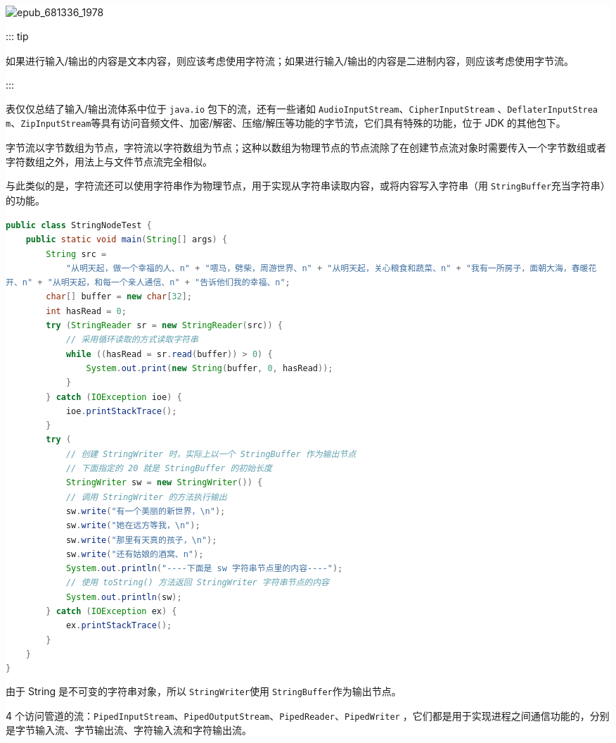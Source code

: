 ![epub_681336_1978](https://gcore.jsdelivr.net/gh/SurplusFate/guide_img@main/img/202208160918601.jpeg)

::: tip

如果进行输入/输出的内容是文本内容，则应该考虑使用字符流；如果进行输入/输出的内容是二进制内容，则应该考虑使用字节流。

:::

表仅仅总结了输入/输出流体系中位于 `java.io` 包下的流，还有一些诸如 `AudioInputStream`、`CipherInputStream`
、`DeflaterInputStream`、`ZipInputStream`等具有访问音频文件、加密/解密、压缩/解压等功能的字节流，它们具有特殊的功能，位于 JDK
的其他包下。

字节流以字节数组为节点，字符流以字符数组为节点；这种以数组为物理节点的节点流除了在创建节点流对象时需要传入一个字节数组或者字符数组之外，用法上与文件节点流完全相似。

与此类似的是，字符流还可以使用字符串作为物理节点，用于实现从字符串读取内容，或将内容写入字符串（用 `StringBuffer`充当字符串）的功能。

```java
public class StringNodeTest {
    public static void main(String[] args) {
        String src =
            "从明天起，做一个幸福的人、n" + "喂马，劈柴，周游世界、n" + "从明天起，关心粮食和蔬菜、n" + "我有一所房子，面朝大海，春暖花开、n" + "从明天起，和每一个亲人通信、n" + "告诉他们我的幸福、n";
        char[] buffer = new char[32];
        int hasRead = 0;
        try (StringReader sr = new StringReader(src)) {
            // 采用循环读取的方式读取字符串
            while ((hasRead = sr.read(buffer)) > 0) {
                System.out.print(new String(buffer, 0, hasRead));
            }
        } catch (IOException ioe) {
            ioe.printStackTrace();
        }
        try (
            // 创建 StringWriter 时，实际上以一个 StringBuffer 作为输出节点
            // 下面指定的 20 就是 StringBuffer 的初始长度
            StringWriter sw = new StringWriter()) {
            // 调用 StringWriter 的方法执行输出
            sw.write("有一个美丽的新世界，\n");
            sw.write("她在远方等我，\n");
            sw.write("那里有天真的孩子，\n");
            sw.write("还有姑娘的酒窝、n");
            System.out.println("----下面是 sw 字符串节点里的内容----");
            // 使用 toString() 方法返回 StringWriter 字符串节点的内容
            System.out.println(sw);
        } catch (IOException ex) {
            ex.printStackTrace();
        }
    }
}
```

由于 String 是不可变的字符串对象，所以 `StringWriter`使用 `StringBuffer`作为输出节点。

4 个访问管道的流：`PipedInputStream`、`PipedOutputStream`、`PipedReader`、`PipedWriter`
，它们都是用于实现进程之间通信功能的，分别是字节输入流、字节输出流、字符输入流和字符输出流。
